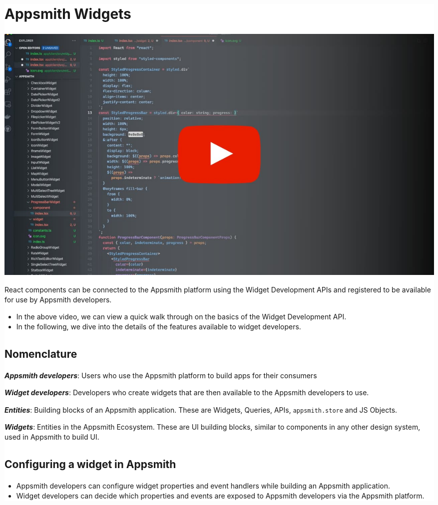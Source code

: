 # Appsmith Widgets

[![React Component to Appsmith Widget](./assets/React_Component_to_Appsmith_Widget_Thumbnail.jpg)](http://www.youtube.com/watch?v=Dw3ftAn6aiw "React Component to Appsmith Widget")

React components can be connected to the Appsmith platform using the Widget Development APIs and registered to be available for use by Appsmith developers.

- In the above video, we can view a quick walk through on the basics of the Widget Development API.
- In the following, we dive into the details of the features available to widget developers.

## Nomenclature

**_Appsmith developers_**: Users who use the Appsmith platform to build apps for their consumers

**_Widget developers_**: Developers who create widgets that are then available to the Appsmith developers to use.

**_Entities_**: Building blocks of an Appsmith application. These are Widgets, Queries, APIs, `appsmith.store` and JS Objects.

**_Widgets_**: Entities in the Appsmith Ecosystem. These are UI building blocks, similar to components in any other design system, used in Appsmith to build UI.

## Configuring a widget in Appsmith

- Appsmith developers can configure widget properties and event handlers while building an Appsmith application.
- Widget developers can decide which properties and events are exposed to Appsmith developers via the Appsmith platform.

